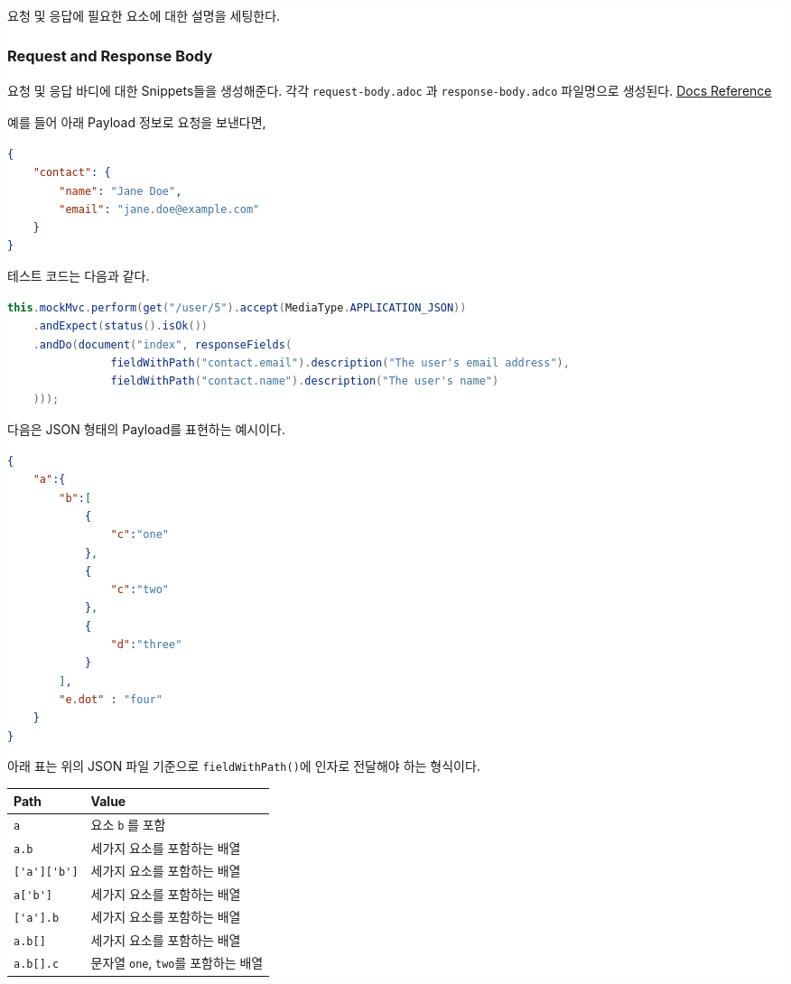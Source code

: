 요청 및 응답에 필요한 요소에 대한 설명을 세팅한다.



### Request and Response Body 

요청 및 응답 바디에 대한 Snippets들을 생성해준다. 각각 `request-body.adoc` 과 `response-body.adco` 파일명으로 생성된다. [Docs Reference](https://docs.spring.io/spring-restdocs/docs/current/reference/html5/#documenting-your-api-request-response-payloads-fields)

예를 들어 아래 Payload 정보로 요청을 보낸다면,

```json
{
	"contact": {
		"name": "Jane Doe",
		"email": "jane.doe@example.com"
	}
}
```

테스트 코드는 다음과 같다.

```java
this.mockMvc.perform(get("/user/5").accept(MediaType.APPLICATION_JSON))
    .andExpect(status().isOk())
    .andDo(document("index", responseFields(
                fieldWithPath("contact.email").description("The user's email address"), 
                fieldWithPath("contact.name").description("The user's name")
    )));
```

다음은 JSON 형태의 Payload를 표현하는 예시이다.

```json
{
	"a":{
		"b":[
			{
				"c":"one"
			},
			{
				"c":"two"
			},
			{
				"d":"three"
			}
		],
		"e.dot" : "four"
	}
}
```

아래 표는 위의 JSON 파일 기준으로 `fieldWithPath()`에 인자로 전달해야 하는 형식이다.

| Path             | Value                               |
| :--------------- | :---------------------------------- |
| `a`              | 요소 `b` 를 포함                    |
| `a.b`            | 세가지 요소를 포함하는 배열         |
| `['a']['b']`     | 세가지 요소를 포함하는 배열         |
| `a['b']`         | 세가지 요소를 포함하는 배열         |
| `['a'].b`        | 세가지 요소를 포함하는 배열         |
| `a.b[]`          | 세가지 요소를 포함하는 배열         |
| `a.b[].c`        | 문자열 `one`, `two`를 포함하는 배열 |